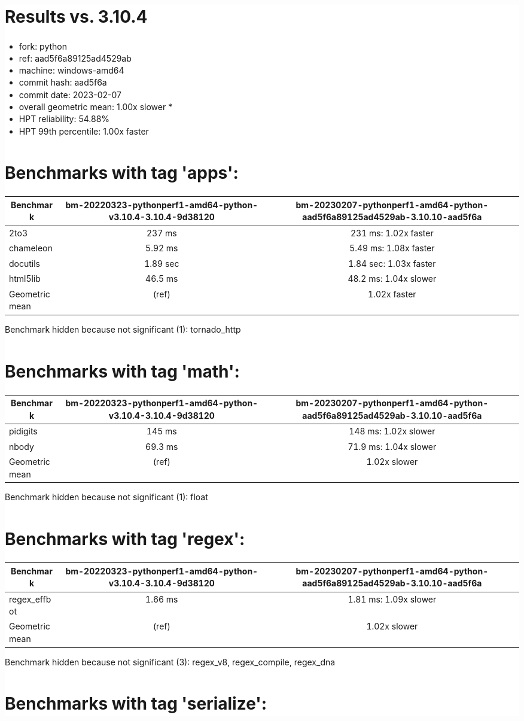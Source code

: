 
# Results vs. 3.10.4

- fork: python
- ref: aad5f6a89125ad4529ab
- machine: windows-amd64
- commit hash: aad5f6a
- commit date: 2023-02-07
- overall geometric mean: 1.00x slower \*
- HPT reliability: 54.88%
- HPT 99th percentile: 1.00x faster

Benchmarks with tag 'apps':
===========================

| Benchmark      | bm-20220323-pythonperf1-amd64-python-v3.10.4-3.10.4-9d38120 | bm-20230207-pythonperf1-amd64-python-aad5f6a89125ad4529ab-3.10.10-aad5f6a |
|----------------|:-----------------------------------------------------------:|:-------------------------------------------------------------------------:|
| 2to3           | 237 ms                                                      | 231 ms: 1.02x faster                                                      |
| chameleon      | 5.92 ms                                                     | 5.49 ms: 1.08x faster                                                     |
| docutils       | 1.89 sec                                                    | 1.84 sec: 1.03x faster                                                    |
| html5lib       | 46.5 ms                                                     | 48.2 ms: 1.04x slower                                                     |
| Geometric mean | (ref)                                                       | 1.02x faster                                                              |

Benchmark hidden because not significant (1): tornado_http

Benchmarks with tag 'math':
===========================

| Benchmark      | bm-20220323-pythonperf1-amd64-python-v3.10.4-3.10.4-9d38120 | bm-20230207-pythonperf1-amd64-python-aad5f6a89125ad4529ab-3.10.10-aad5f6a |
|----------------|:-----------------------------------------------------------:|:-------------------------------------------------------------------------:|
| pidigits       | 145 ms                                                      | 148 ms: 1.02x slower                                                      |
| nbody          | 69.3 ms                                                     | 71.9 ms: 1.04x slower                                                     |
| Geometric mean | (ref)                                                       | 1.02x slower                                                              |

Benchmark hidden because not significant (1): float

Benchmarks with tag 'regex':
============================

| Benchmark      | bm-20220323-pythonperf1-amd64-python-v3.10.4-3.10.4-9d38120 | bm-20230207-pythonperf1-amd64-python-aad5f6a89125ad4529ab-3.10.10-aad5f6a |
|----------------|:-----------------------------------------------------------:|:-------------------------------------------------------------------------:|
| regex_effbot   | 1.66 ms                                                     | 1.81 ms: 1.09x slower                                                     |
| Geometric mean | (ref)                                                       | 1.02x slower                                                              |

Benchmark hidden because not significant (3): regex_v8, regex_compile, regex_dna

Benchmarks with tag 'serialize':
================================
